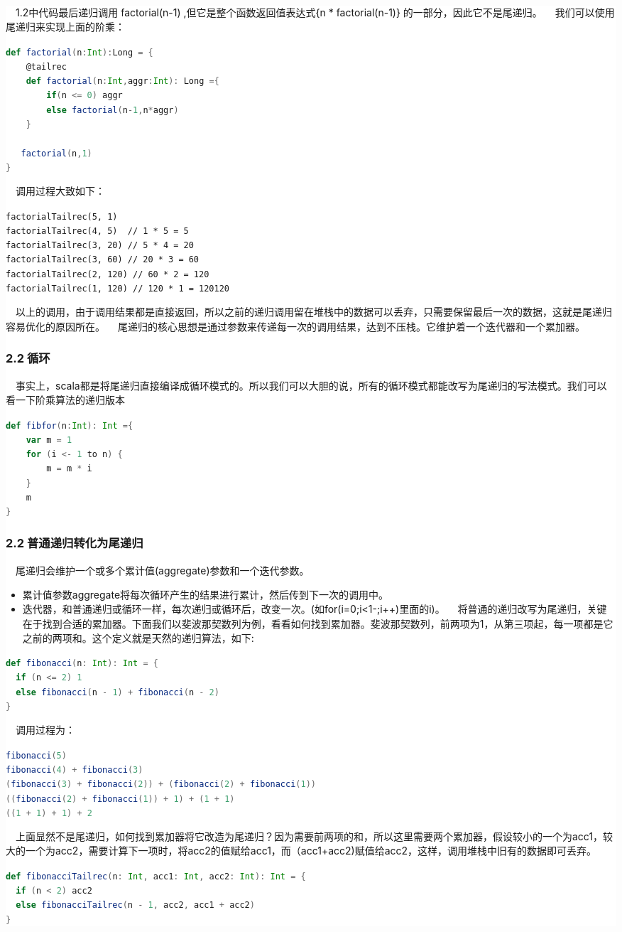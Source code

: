 &emsp;1.2中代码最后递归调用 factorial(n-1) ,但它是整个函数返回值表达式{n * factorial(n-1)} 的一部分，因此它不是尾递归。
&emsp;我们可以使用尾递归来实现上面的阶乘：
```scala
def factorial(n:Int):Long = {
    @tailrec
    def factorial(n:Int,aggr:Int): Long ={
        if(n <= 0) aggr
        else factorial(n-1,n*aggr)
    }
    
   factorial(n,1)
}
```
&emsp;调用过程大致如下：
```
factorialTailrec(5, 1)
factorialTailrec(4, 5)  // 1 * 5 = 5
factorialTailrec(3, 20) // 5 * 4 = 20
factorialTailrec(3, 60) // 20 * 3 = 60
factorialTailrec(2, 120) // 60 * 2 = 120
factorialTailrec(1, 120) // 120 * 1 = 120120
```
&emsp;以上的调用，由于调用结果都是直接返回，所以之前的递归调用留在堆栈中的数据可以丢弃，只需要保留最后一次的数据，这就是尾递归容易优化的原因所在。
&emsp;尾递归的核心思想是通过参数来传递每一次的调用结果，达到不压栈。它维护着一个迭代器和一个累加器。

### 2.2 循环
&emsp;事实上，scala都是将尾递归直接编译成循环模式的。所以我们可以大胆的说，所有的循环模式都能改写为尾递归的写法模式。我们可以看一下阶乘算法的递归版本
```scala
def fibfor(n:Int): Int ={
    var m = 1
    for (i <- 1 to n) {
        m = m * i
    }
    m
}
```

### 2.2 普通递归转化为尾递归
&emsp;尾递归会维护一个或多个累计值(aggregate)参数和一个迭代参数。
- 累计值参数aggregate将每次循环产生的结果进行累计，然后传到下一次的调用中。
- 迭代器，和普通递归或循环一样，每次递归或循环后，改变一次。(如for(i=0;i<1-;i++)里面的i)。
&emsp;将普通的递归改写为尾递归，关键在于找到合适的累加器。下面我们以斐波那契数列为例，看看如何找到累加器。斐波那契数列，前两项为1，从第三项起，每一项都是它之前的两项和。这个定义就是天然的递归算法，如下:
```scala
def fibonacci(n: Int): Int = {
  if (n <= 2) 1
  else fibonacci(n - 1) + fibonacci(n - 2)
}
```
&emsp;调用过程为：
```scala
fibonacci(5)
fibonacci(4) + fibonacci(3)
(fibonacci(3) + fibonacci(2)) + (fibonacci(2) + fibonacci(1))
((fibonacci(2) + fibonacci(1)) + 1) + (1 + 1)
((1 + 1) + 1) + 2
```
&emsp;上面显然不是尾递归，如何找到累加器将它改造为尾递归？因为需要前两项的和，所以这里需要两个累加器，假设较小的一个为acc1，较大的一个为acc2，需要计算下一项时，将acc2的值赋给acc1，而（acc1+acc2)赋值给acc2，这样，调用堆栈中旧有的数据即可丢弃。
```scala
def fibonacciTailrec(n: Int, acc1: Int, acc2: Int): Int = {
  if (n < 2) acc2
  else fibonacciTailrec(n - 1, acc2, acc1 + acc2)
}
```